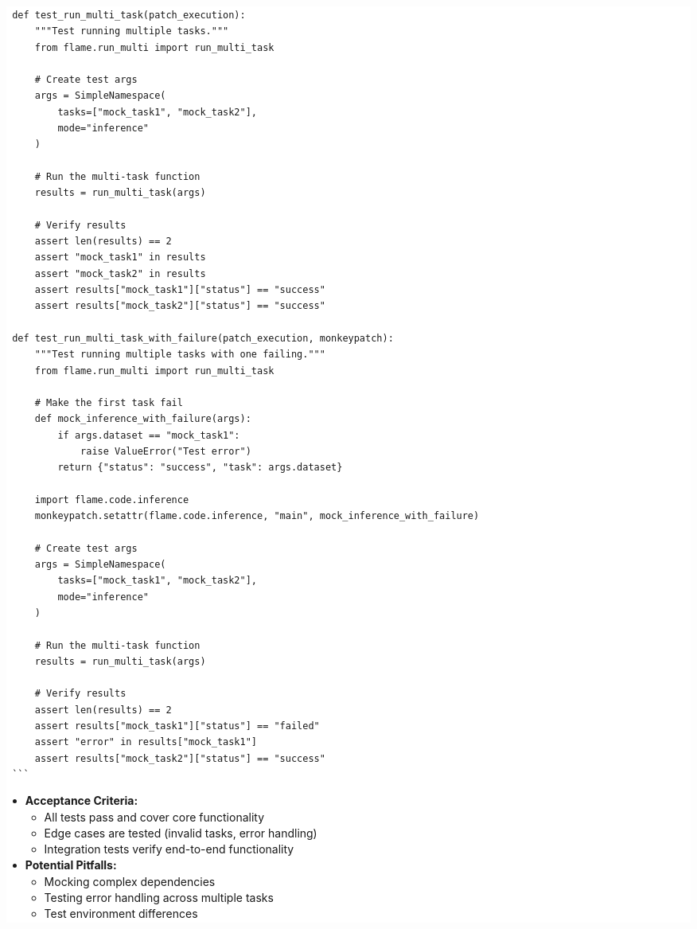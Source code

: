      def test_run_multi_task(patch_execution):
         """Test running multiple tasks."""
         from flame.run_multi import run_multi_task
         
         # Create test args
         args = SimpleNamespace(
             tasks=["mock_task1", "mock_task2"],
             mode="inference"
         )
         
         # Run the multi-task function
         results = run_multi_task(args)
         
         # Verify results
         assert len(results) == 2
         assert "mock_task1" in results
         assert "mock_task2" in results
         assert results["mock_task1"]["status"] == "success"
         assert results["mock_task2"]["status"] == "success"
     
     def test_run_multi_task_with_failure(patch_execution, monkeypatch):
         """Test running multiple tasks with one failing."""
         from flame.run_multi import run_multi_task
         
         # Make the first task fail
         def mock_inference_with_failure(args):
             if args.dataset == "mock_task1":
                 raise ValueError("Test error")
             return {"status": "success", "task": args.dataset}
         
         import flame.code.inference
         monkeypatch.setattr(flame.code.inference, "main", mock_inference_with_failure)
         
         # Create test args
         args = SimpleNamespace(
             tasks=["mock_task1", "mock_task2"],
             mode="inference"
         )
         
         # Run the multi-task function
         results = run_multi_task(args)
         
         # Verify results
         assert len(results) == 2
         assert results["mock_task1"]["status"] == "failed"
         assert "error" in results["mock_task1"]
         assert results["mock_task2"]["status"] == "success"
     ```
- **Acceptance Criteria:**
  - All tests pass and cover core functionality
  - Edge cases are tested (invalid tasks, error handling)
  - Integration tests verify end-to-end functionality
- **Potential Pitfalls:**
  - Mocking complex dependencies
  - Testing error handling across multiple tasks
  - Test environment differences
